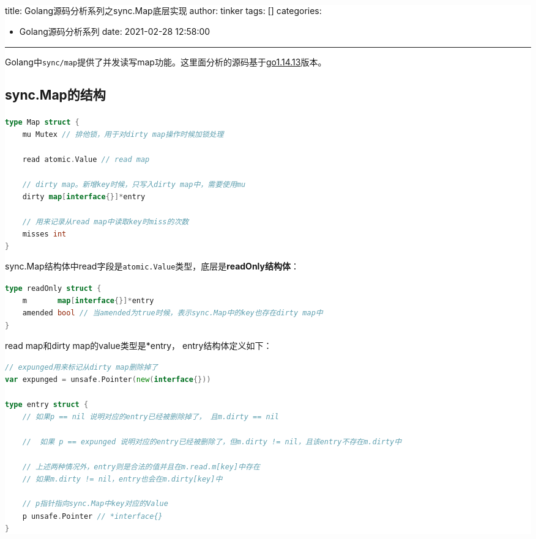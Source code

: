 title: Golang源码分析系列之sync.Map底层实现
author: tinker
tags: []
categories:
  - Golang源码分析系列
date: 2021-02-28 12:58:00
---
Golang中`sync/map`提供了并发读写map功能。这里面分析的源码基于[go1.14.13](https://github.com/cyub/go-1.14.13/blob/master/src/sync/map.go)版本。

## sync.Map的结构

```go
type Map struct {
	mu Mutex // 排他锁，用于对dirty map操作时候加锁处理

	read atomic.Value // read map

	// dirty map。新增key时候，只写入dirty map中，需要使用mu
	dirty map[interface{}]*entry

	// 用来记录从read map中读取key时miss的次数
	misses int
}
```



sync.Map结构体中read字段是`atomic.Value`类型，底层是**readOnly结构体**：

```go
type readOnly struct {
	m       map[interface{}]*entry
	amended bool // 当amended为true时候，表示sync.Map中的key也存在dirty map中
}
```

read map和dirty map的value类型是*entry， entry结构体定义如下：
```go
// expunged用来标记从dirty map删除掉了
var expunged = unsafe.Pointer(new(interface{}))

type entry struct {
	// 如果p == nil 说明对应的entry已经被删除掉了， 且m.dirty == nil

	//  如果 p == expunged 说明对应的entry已经被删除了，但m.dirty != nil，且该entry不存在m.dirty中

	// 上述两种情况外，entry则是合法的值并且在m.read.m[key]中存在
	// 如果m.dirty != nil，entry也会在m.dirty[key]中

	// p指针指向sync.Map中key对应的Value
	p unsafe.Pointer // *interface{}
}
```

